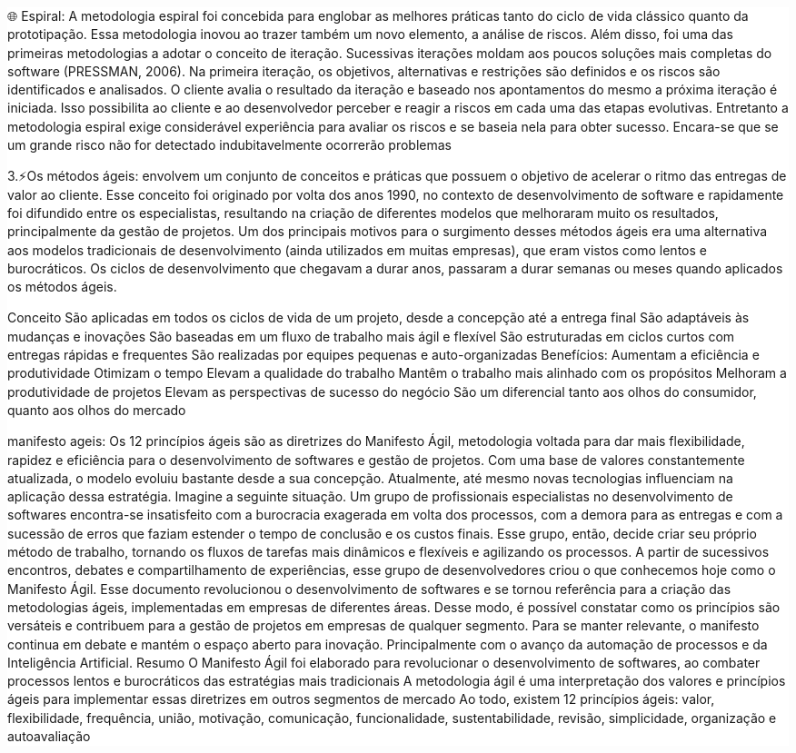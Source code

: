 🌐 Espiral: A metodologia espiral foi concebida para englobar as melhores práticas tanto do ciclo de vida clássico quanto da prototipação. Essa metodologia inovou ao trazer também um novo elemento, a análise de riscos. Além disso, foi uma das primeiras metodologias a adotar o conceito de iteração. Sucessivas iterações moldam aos poucos soluções mais completas do software (PRESSMAN, 2006).
Na primeira iteração, os objetivos, alternativas e restrições são definidos e os riscos são identificados e analisados. O cliente avalia o resultado da iteração e baseado nos apontamentos do mesmo a próxima iteração é iniciada. Isso possibilita ao cliente e ao desenvolvedor perceber e reagir a riscos em cada uma das etapas evolutivas. Entretanto a metodologia espiral exige considerável experiência para avaliar os riscos e se baseia nela para obter sucesso. Encara-se que se um grande risco não for detectado indubitavelmente ocorrerão problemas 

3.⚡Os métodos ágeis: envolvem um conjunto de conceitos e práticas que possuem o objetivo de acelerar o ritmo das entregas de valor ao cliente.
Esse conceito foi originado por volta dos anos 1990, no contexto de desenvolvimento de software e rapidamente foi difundido entre os especialistas, resultando na criação de diferentes modelos que melhoraram muito os resultados, principalmente da gestão de projetos.
Um dos principais motivos para o surgimento desses métodos ágeis era uma alternativa aos modelos tradicionais de desenvolvimento (ainda utilizados em muitas empresas), que eram vistos como lentos e burocráticos. Os ciclos de desenvolvimento que chegavam a durar anos, passaram a durar semanas ou meses quando aplicados os métodos ágeis.

Conceito
São aplicadas em todos os ciclos de vida de um projeto, desde a concepção até a entrega final 
São adaptáveis às mudanças e inovações 
São baseadas em um fluxo de trabalho mais ágil e flexível 
São estruturadas em ciclos curtos com entregas rápidas e frequentes 
São realizadas por equipes pequenas e auto-organizadas 
Benefícios: 
Aumentam a eficiência e produtividade
Otimizam o tempo
Elevam a qualidade do trabalho
Mantêm o trabalho mais alinhado com os propósitos
Melhoram a produtividade de projetos
Elevam as perspectivas de sucesso do negócio
São um diferencial tanto aos olhos do consumidor, quanto aos olhos do mercado

 manifesto ageis: Os 12 princípios ágeis são as diretrizes do Manifesto Ágil, metodologia voltada para dar mais flexibilidade, rapidez e eficiência para o desenvolvimento de softwares e gestão de projetos. Com uma base de valores constantemente atualizada, o modelo evoluiu bastante desde a sua concepção. Atualmente, até mesmo novas tecnologias influenciam na aplicação dessa estratégia.
Imagine a seguinte situação. Um grupo de profissionais especialistas no desenvolvimento de softwares encontra-se insatisfeito com a burocracia exagerada em volta dos processos, com a demora para as entregas e com a sucessão de erros que faziam estender o tempo de conclusão e os custos finais.
Esse grupo, então, decide criar seu próprio método de trabalho, tornando os fluxos de tarefas mais dinâmicos e flexíveis e agilizando os processos.
A partir de sucessivos encontros, debates e compartilhamento de experiências, esse grupo de desenvolvedores criou o que conhecemos hoje como o Manifesto Ágil.
Esse documento revolucionou o desenvolvimento de softwares e se tornou referência para a criação das metodologias ágeis, implementadas em empresas de diferentes áreas. Desse modo, é possível constatar como os princípios são versáteis e contribuem para a gestão de projetos em empresas de qualquer segmento.
Para se manter relevante, o manifesto continua em debate e mantém o espaço aberto para inovação. Principalmente com o avanço da automação de processos e da Inteligência Artificial.
Resumo
O Manifesto Ágil foi elaborado para revolucionar o desenvolvimento de softwares, ao combater processos lentos e burocráticos das estratégias mais tradicionais
A metodologia ágil é uma interpretação dos valores e princípios ágeis para implementar essas diretrizes em outros segmentos de mercado
Ao todo, existem 12 princípios ágeis: valor, flexibilidade, frequência, união, motivação, comunicação, funcionalidade, sustentabilidade, revisão, simplicidade, organização e autoavaliação
